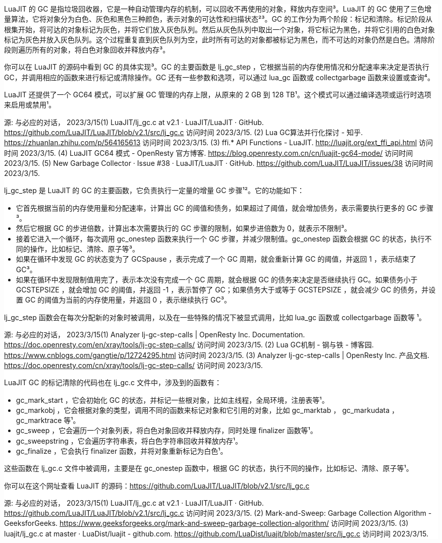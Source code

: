 LuaJIT 的 GC 是指垃圾回收器，它是一种自动管理内存的机制，可以回收不再使用的对象，释放内存空间³。LuaJIT 的 GC 使用了三色增量算法，它将对象分为白色、灰色和黑色三种颜色，表示对象的可达性和扫描状态²³。GC 的工作分为两个阶段：标记和清除。标记阶段从根集开始，将可达的对象标记为灰色，并将它们放入灰色队列。然后从灰色队列中取出一个对象，将它标记为黑色，并将它引用的白色对象标记为灰色并放入灰色队列。这个过程重复直到灰色队列为空，此时所有可达的对象都被标记为黑色，而不可达的对象仍然是白色。清除阶段则遍历所有的对象，将白色对象回收并释放内存³。

你可以在 LuaJIT 的源码中看到 GC 的具体实现³。GC 的主要函数是 lj_gc_step ，它根据当前的内存使用情况和分配速率来决定是否执行 GC，并调用相应的函数来进行标记或清除操作。GC 还有一些参数和选项，可以通过 lua_gc 函数或 collectgarbage 函数来设置或查询⁴。

LuaJIT 还提供了一个 GC64 模式，可以扩展 GC 管理的内存上限，从原来的 2 GB 到 128 TB¹。这个模式可以通过编译选项或运行时选项来启用或禁用¹。

源: 与必应的对话， 2023/3/15(1) LuaJIT/lj_gc.c at v2.1 · LuaJIT/LuaJIT · GitHub. https://github.com/LuaJIT/LuaJIT/blob/v2.1/src/lj_gc.c 访问时间 2023/3/15.
(2) Lua GC算法并行化探讨 - 知乎. https://zhuanlan.zhihu.com/p/564165613 访问时间 2023/3/15.
(3) ffi.* API Functions - LuaJIT. http://luajit.org/ext_ffi_api.html 访问时间 2023/3/15.
(4) LuaJIT GC64 模式 - OpenResty 官方博客. https://blog.openresty.com.cn/cn/luajit-gc64-mode/ 访问时间 2023/3/15.
(5) New Garbage Collector · Issue #38 · LuaJIT/LuaJIT · GitHub. https://github.com/LuaJIT/LuaJIT/issues/38 访问时间 2023/3/15.

lj_gc_step 是 LuaJIT 的 GC 的主要函数，它负责执行一定量的增量 GC 步骤¹²。它的功能如下：

- 它首先根据当前的内存使用量和分配速率，计算出 GC 的阈值和债务，如果超过了阈值，就会增加债务，表示需要执行更多的 GC 步骤³。
- 然后它根据 GC 的步进倍数，计算出本次需要执行的 GC 步骤的限制，如果步进倍数为 0，就表示不限制³。
- 接着它进入一个循环，每次调用 gc_onestep 函数来执行一个 GC 步骤，并减少限制值。gc_onestep 函数会根据 GC 的状态，执行不同的操作，比如标记、清除、原子等³。
- 如果在循环中发现 GC 的状态变为了 GCSpause ，表示完成了一个 GC 周期，就会重新计算 GC 的阈值，并返回 1 ，表示结束了 GC³。
- 如果在循环中发现限制值用完了，表示本次没有完成一个 GC 周期，就会根据 GC 的债务来决定是否继续执行 GC。如果债务小于 GCSTEPSIZE ，就会增加 GC 的阈值，并返回 -1 ，表示暂停了 GC；如果债务大于或等于 GCSTEPSIZE ，就会减少 GC 的债务，并设置 GC 的阈值为当前的内存使用量，并返回 0 ，表示继续执行 GC³。

lj_gc_step 函数会在每次分配新的对象时被调用，以及在一些特殊的情况下被显式调用，比如 lua_gc 函数或 collectgarbage 函数等 ¹。

源: 与必应的对话， 2023/3/15(1) Analyzer lj-gc-step-calls | OpenResty Inc. Documentation. https://doc.openresty.com/en/xray/tools/lj-gc-step-calls/ 访问时间 2023/3/15.
(2) Lua GC机制 - 钢与铁 - 博客园. https://www.cnblogs.com/gangtie/p/12724295.html 访问时间 2023/3/15.
(3) Analyzer lj-gc-step-calls | OpenResty Inc. 产品文档. https://doc.openresty.com/cn/xray/tools/lj-gc-step-calls/ 访问时间 2023/3/15.

LuaJIT GC 的标记清除的代码也在 lj_gc.c 文件中，涉及到的函数有：

- gc_mark_start ，它会初始化 GC 的状态，并标记一些根对象，比如主线程，全局环境，注册表等¹。
- gc_markobj ，它会根据对象的类型，调用不同的函数来标记对象和它引用的对象，比如 gc_marktab ， gc_markudata ， gc_marktrace 等¹。
- gc_sweep ，它会遍历一个对象列表，将白色对象回收并释放内存，同时处理 finalizer 函数等¹。
- gc_sweepstring ，它会遍历字符串表，将白色字符串回收并释放内存¹。
- gc_finalize ，它会执行 finalizer 函数，并将对象重新标记为白色¹。

这些函数在 lj_gc.c 文件中被调用，主要是在 gc_onestep 函数中，根据 GC 的状态，执行不同的操作，比如标记、清除、原子等¹。

你可以在这个网址查看 LuaJIT 的源码：https://github.com/LuaJIT/LuaJIT/blob/v2.1/src/lj_gc.c

源: 与必应的对话， 2023/3/15(1) LuaJIT/lj_gc.c at v2.1 · LuaJIT/LuaJIT · GitHub. https://github.com/LuaJIT/LuaJIT/blob/v2.1/src/lj_gc.c 访问时间 2023/3/15.
(2) Mark-and-Sweep: Garbage Collection Algorithm - GeeksforGeeks. https://www.geeksforgeeks.org/mark-and-sweep-garbage-collection-algorithm/ 访问时间 2023/3/15.
(3) luajit/lj_gc.c at master · LuaDist/luajit - github.com. https://github.com/LuaDist/luajit/blob/master/src/lj_gc.c 访问时间 2023/3/15.